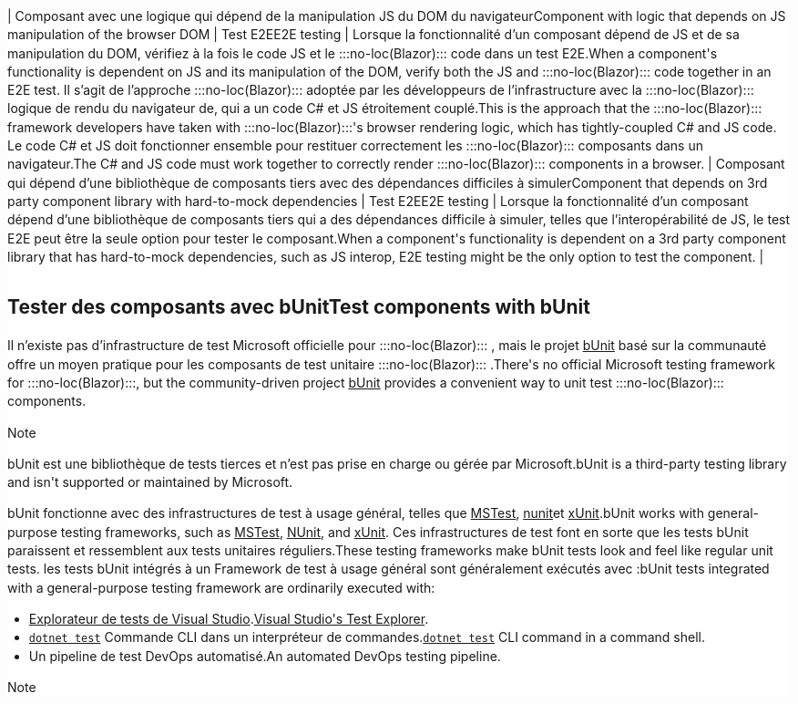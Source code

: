 | <span data-ttu-id="53002-173">Composant avec une logique qui dépend de la manipulation JS du DOM du navigateur</span><span class="sxs-lookup"><span data-stu-id="53002-173">Component with logic that depends on JS manipulation of the browser DOM</span></span> | <span data-ttu-id="53002-174">Test E2E</span><span class="sxs-lookup"><span data-stu-id="53002-174">E2E testing</span></span> | <span data-ttu-id="53002-175">Lorsque la fonctionnalité d’un composant dépend de JS et de sa manipulation du DOM, vérifiez à la fois le code JS et le :::no-loc(Blazor)::: code dans un test E2E.</span><span class="sxs-lookup"><span data-stu-id="53002-175">When a component's functionality is dependent on JS and its manipulation of the DOM, verify both the JS and :::no-loc(Blazor)::: code together in an E2E test.</span></span> <span data-ttu-id="53002-176">Il s’agit de l’approche :::no-loc(Blazor)::: adoptée par les développeurs de l’infrastructure avec la :::no-loc(Blazor)::: logique de rendu du navigateur de, qui a un code C# et JS étroitement couplé.</span><span class="sxs-lookup"><span data-stu-id="53002-176">This is the approach that the :::no-loc(Blazor)::: framework developers have taken with :::no-loc(Blazor):::'s browser rendering logic, which has tightly-coupled C# and JS code.</span></span> <span data-ttu-id="53002-177">Le code C# et JS doit fonctionner ensemble pour restituer correctement les :::no-loc(Blazor)::: composants dans un navigateur.</span><span class="sxs-lookup"><span data-stu-id="53002-177">The C# and JS code must work together to correctly render :::no-loc(Blazor)::: components in a browser.</span></span>
| <span data-ttu-id="53002-178">Composant qui dépend d’une bibliothèque de composants tiers avec des dépendances difficiles à simuler</span><span class="sxs-lookup"><span data-stu-id="53002-178">Component that depends on 3rd party component library with hard-to-mock dependencies</span></span> | <span data-ttu-id="53002-179">Test E2E</span><span class="sxs-lookup"><span data-stu-id="53002-179">E2E testing</span></span> | <span data-ttu-id="53002-180">Lorsque la fonctionnalité d’un composant dépend d’une bibliothèque de composants tiers qui a des dépendances difficile à simuler, telles que l’interopérabilité de JS, le test E2E peut être la seule option pour tester le composant.</span><span class="sxs-lookup"><span data-stu-id="53002-180">When a component's functionality is dependent on a 3rd party component library that has hard-to-mock dependencies, such as JS interop, E2E testing might be the only option to test the component.</span></span> |

## <a name="test-components-with-bunit"></a><span data-ttu-id="53002-181">Tester des composants avec bUnit</span><span class="sxs-lookup"><span data-stu-id="53002-181">Test components with bUnit</span></span>

<span data-ttu-id="53002-182">Il n’existe pas d’infrastructure de test Microsoft officielle pour :::no-loc(Blazor)::: , mais le projet [bUnit](https://github.com/egil/bUnit) basé sur la communauté offre un moyen pratique pour les composants de test unitaire :::no-loc(Blazor)::: .</span><span class="sxs-lookup"><span data-stu-id="53002-182">There's no official Microsoft testing framework for :::no-loc(Blazor):::, but the community-driven project [bUnit](https://github.com/egil/bUnit) provides a convenient way to unit test :::no-loc(Blazor)::: components.</span></span>

> [!NOTE]
> <span data-ttu-id="53002-183">bUnit est une bibliothèque de tests tierces et n’est pas prise en charge ou gérée par Microsoft.</span><span class="sxs-lookup"><span data-stu-id="53002-183">bUnit is a third-party testing library and isn't supported or maintained by Microsoft.</span></span>

<span data-ttu-id="53002-184">bUnit fonctionne avec des infrastructures de test à usage général, telles que [MSTest](/dotnet/core/testing/unit-testing-with-mstest), [nunit](https://nunit.org/)et [xUnit](https://xunit.github.io/).</span><span class="sxs-lookup"><span data-stu-id="53002-184">bUnit works with general-purpose testing frameworks, such as [MSTest](/dotnet/core/testing/unit-testing-with-mstest), [NUnit](https://nunit.org/), and [xUnit](https://xunit.github.io/).</span></span> <span data-ttu-id="53002-185">Ces infrastructures de test font en sorte que les tests bUnit paraissent et ressemblent aux tests unitaires réguliers.</span><span class="sxs-lookup"><span data-stu-id="53002-185">These testing frameworks make bUnit tests look and feel like regular unit tests.</span></span> <span data-ttu-id="53002-186">les tests bUnit intégrés à un Framework de test à usage général sont généralement exécutés avec :</span><span class="sxs-lookup"><span data-stu-id="53002-186">bUnit tests integrated with a general-purpose testing framework are ordinarily executed with:</span></span>

* <span data-ttu-id="53002-187">[Explorateur de tests de Visual Studio](/visualstudio/test/run-unit-tests-with-test-explorer).</span><span class="sxs-lookup"><span data-stu-id="53002-187">[Visual Studio's Test Explorer](/visualstudio/test/run-unit-tests-with-test-explorer).</span></span>
* <span data-ttu-id="53002-188">[`dotnet test`](/dotnet/core/tools/dotnet-test) Commande CLI dans un interpréteur de commandes.</span><span class="sxs-lookup"><span data-stu-id="53002-188">[`dotnet test`](/dotnet/core/tools/dotnet-test) CLI command in a command shell.</span></span>
* <span data-ttu-id="53002-189">Un pipeline de test DevOps automatisé.</span><span class="sxs-lookup"><span data-stu-id="53002-189">An automated DevOps testing pipeline.</span></span>

> [!NOTE]